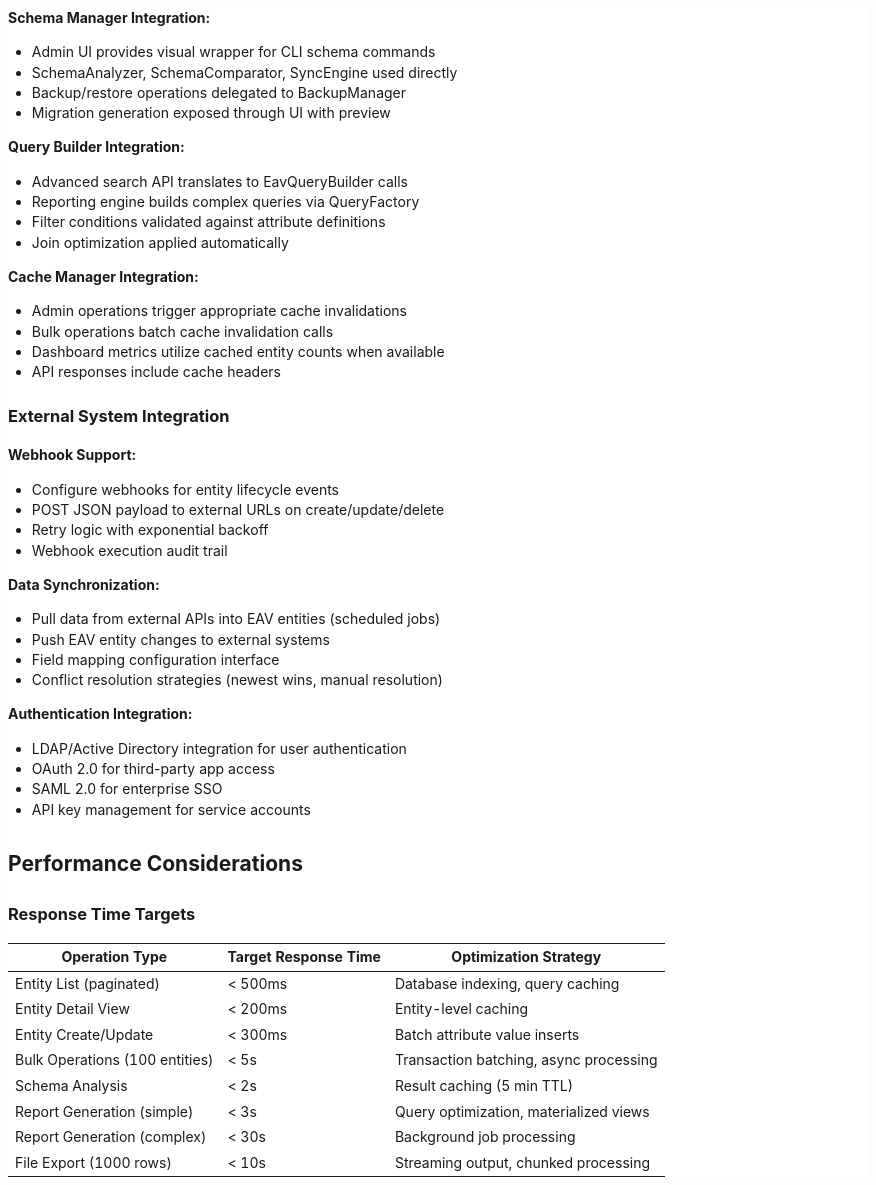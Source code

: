 **Schema Manager Integration:**
- Admin UI provides visual wrapper for CLI schema commands
- SchemaAnalyzer, SchemaComparator, SyncEngine used directly
- Backup/restore operations delegated to BackupManager
- Migration generation exposed through UI with preview

**Query Builder Integration:**
- Advanced search API translates to EavQueryBuilder calls
- Reporting engine builds complex queries via QueryFactory
- Filter conditions validated against attribute definitions
- Join optimization applied automatically

**Cache Manager Integration:**
- Admin operations trigger appropriate cache invalidations
- Bulk operations batch cache invalidation calls
- Dashboard metrics utilize cached entity counts when available
- API responses include cache headers

### External System Integration

**Webhook Support:**
- Configure webhooks for entity lifecycle events
- POST JSON payload to external URLs on create/update/delete
- Retry logic with exponential backoff
- Webhook execution audit trail

**Data Synchronization:**
- Pull data from external APIs into EAV entities (scheduled jobs)
- Push EAV entity changes to external systems
- Field mapping configuration interface
- Conflict resolution strategies (newest wins, manual resolution)

**Authentication Integration:**
- LDAP/Active Directory integration for user authentication
- OAuth 2.0 for third-party app access
- SAML 2.0 for enterprise SSO
- API key management for service accounts

## Performance Considerations

### Response Time Targets

| Operation Type | Target Response Time | Optimization Strategy |
|----------------|---------------------|----------------------|
| Entity List (paginated) | < 500ms | Database indexing, query caching |
| Entity Detail View | < 200ms | Entity-level caching |
| Entity Create/Update | < 300ms | Batch attribute value inserts |
| Bulk Operations (100 entities) | < 5s | Transaction batching, async processing |
| Schema Analysis | < 2s | Result caching (5 min TTL) |
| Report Generation (simple) | < 3s | Query optimization, materialized views |
| Report Generation (complex) | < 30s | Background job processing |
| File Export (1000 rows) | < 10s | Streaming output, chunked processing |

